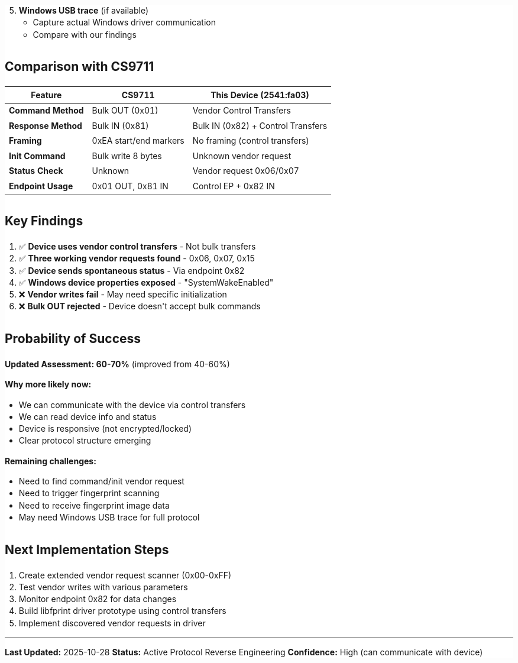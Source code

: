 5. **Windows USB trace** (if available)
   - Capture actual Windows driver communication
   - Compare with our findings

## Comparison with CS9711

| Feature | CS9711 | This Device (2541:fa03) |
|---------|--------|------------------------|
| **Command Method** | Bulk OUT (0x01) | Vendor Control Transfers |
| **Response Method** | Bulk IN (0x81) | Bulk IN (0x82) + Control Transfers |
| **Framing** | 0xEA start/end markers | No framing (control transfers) |
| **Init Command** | Bulk write 8 bytes | Unknown vendor request |
| **Status Check** | Unknown | Vendor request 0x06/0x07 |
| **Endpoint Usage** | 0x01 OUT, 0x81 IN | Control EP + 0x82 IN |

## Key Findings

1. ✅ **Device uses vendor control transfers** - Not bulk transfers
2. ✅ **Three working vendor requests found** - 0x06, 0x07, 0x15
3. ✅ **Device sends spontaneous status** - Via endpoint 0x82
4. ✅ **Windows device properties exposed** - "SystemWakeEnabled"
5. ❌ **Vendor writes fail** - May need specific initialization
6. ❌ **Bulk OUT rejected** - Device doesn't accept bulk commands

## Probability of Success

**Updated Assessment: 60-70%** (improved from 40-60%)

**Why more likely now:**
- We can communicate with the device via control transfers
- We can read device info and status
- Device is responsive (not encrypted/locked)
- Clear protocol structure emerging

**Remaining challenges:**
- Need to find command/init vendor request
- Need to trigger fingerprint scanning
- Need to receive fingerprint image data
- May need Windows USB trace for full protocol

## Next Implementation Steps

1. Create extended vendor request scanner (0x00-0xFF)
2. Test vendor writes with various parameters
3. Monitor endpoint 0x82 for data changes
4. Build libfprint driver prototype using control transfers
5. Implement discovered vendor requests in driver

---

**Last Updated:** 2025-10-28
**Status:** Active Protocol Reverse Engineering
**Confidence:** High (can communicate with device)
